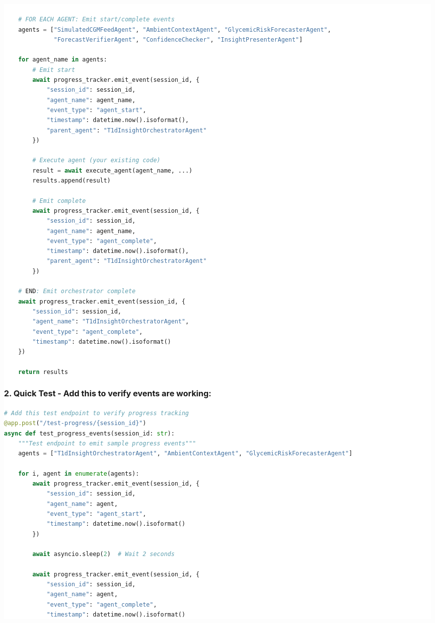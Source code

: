 ```python
    
    # FOR EACH AGENT: Emit start/complete events
    agents = ["SimulatedCGMFeedAgent", "AmbientContextAgent", "GlycemicRiskForecasterAgent", 
              "ForecastVerifierAgent", "ConfidenceChecker", "InsightPresenterAgent"]
    
    for agent_name in agents:
        # Emit start
        await progress_tracker.emit_event(session_id, {
            "session_id": session_id,
            "agent_name": agent_name,
            "event_type": "agent_start", 
            "timestamp": datetime.now().isoformat(),
            "parent_agent": "T1dInsightOrchestratorAgent"
        })
        
        # Execute agent (your existing code)
        result = await execute_agent(agent_name, ...)
        results.append(result)
        
        # Emit complete
        await progress_tracker.emit_event(session_id, {
            "session_id": session_id,
            "agent_name": agent_name,
            "event_type": "agent_complete",
            "timestamp": datetime.now().isoformat(), 
            "parent_agent": "T1dInsightOrchestratorAgent"
        })
    
    # END: Emit orchestrator complete
    await progress_tracker.emit_event(session_id, {
        "session_id": session_id,
        "agent_name": "T1dInsightOrchestratorAgent",
        "event_type": "agent_complete", 
        "timestamp": datetime.now().isoformat()
    })
    
    return results
```

### 2. Quick Test - Add this to verify events are working:

```python
# Add this test endpoint to verify progress tracking
@app.post("/test-progress/{session_id}")
async def test_progress_events(session_id: str):
    """Test endpoint to emit sample progress events"""
    agents = ["T1dInsightOrchestratorAgent", "AmbientContextAgent", "GlycemicRiskForecasterAgent"]
    
    for i, agent in enumerate(agents):
        await progress_tracker.emit_event(session_id, {
            "session_id": session_id,
            "agent_name": agent,
            "event_type": "agent_start",
            "timestamp": datetime.now().isoformat()
        })
        
        await asyncio.sleep(2)  # Wait 2 seconds
        
        await progress_tracker.emit_event(session_id, {
            "session_id": session_id, 
            "agent_name": agent,
            "event_type": "agent_complete",
            "timestamp": datetime.now().isoformat()
```